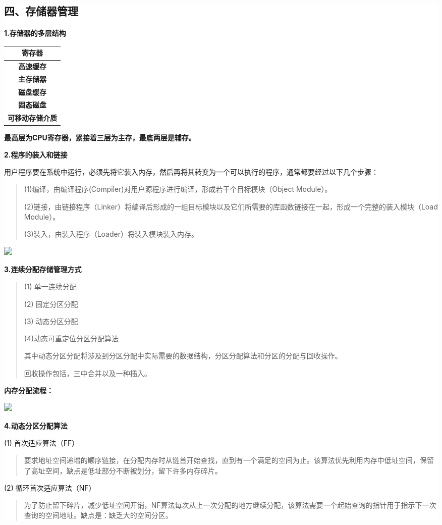 ## 四、存储器管理

**1.存储器的多层结构**

|       寄存器       |
| :----------------: |
|    **高速缓存**    |
|    **主存储器**    |
|    **磁盘缓存**    |
|    **固态磁盘**    |
| **可移动存储介质** |

**最高层为CPU寄存器，紧接着三层为主存，最底两层是辅存。**

**2.程序的装入和链接**

用户程序要在系统中运行，必须先将它装入内存，然后再将其转变为一个可以执行的程序，通常都要经过以下几个步骤：

> (1)编译，由编译程序(Compiler)对用户源程序进行编译，形成若干个目标模块（Object Module）。
>
> (2)链接，由链接程序（Linker）将编译后形成的一组目标模块以及它们所需要的库函数链接在一起，形成一个完整的装入模块（Load Module）。
>
> (3)装入，由装入程序（Loader）将装入模块装入内存。

![](F:\desk\md\Typora\images\加载用户程序.jpg)

**3.连续分配存储管理方式**

> (1) 单一连续分配
>
> (2) 固定分区分配
>
> (3) 动态分区分配
>
> (4)动态可重定位分区分配算法
>
> 其中动态分区分配将涉及到分区分配中实际需要的数据结构，分区分配算法和分区的分配与回收操作。
>
> 回收操作包括，三中合并以及一种插入。

**内存分配流程：**

![](F:\desk\md\Typora\images\内存分配流程.jpg)

**4.动态分区分配算法**

(1) 首次适应算法（FF）

> 要求地址空间递增的顺序链接，在分配内存时从链首开始查找，直到有一个满足的空间为止。该算法优先利用内存中低址空间，保留了高址空间，缺点是低址部分不断被划分，留下许多内存碎片。

(2) 循环首次适应算法（NF）

> 为了防止留下碎片，减少低址空间开销，NF算法每次从上一次分配的地方继续分配，该算法需要一个起始查询的指针用于指示下一次查询的空间地址。缺点是：缺乏大的空间分区。
